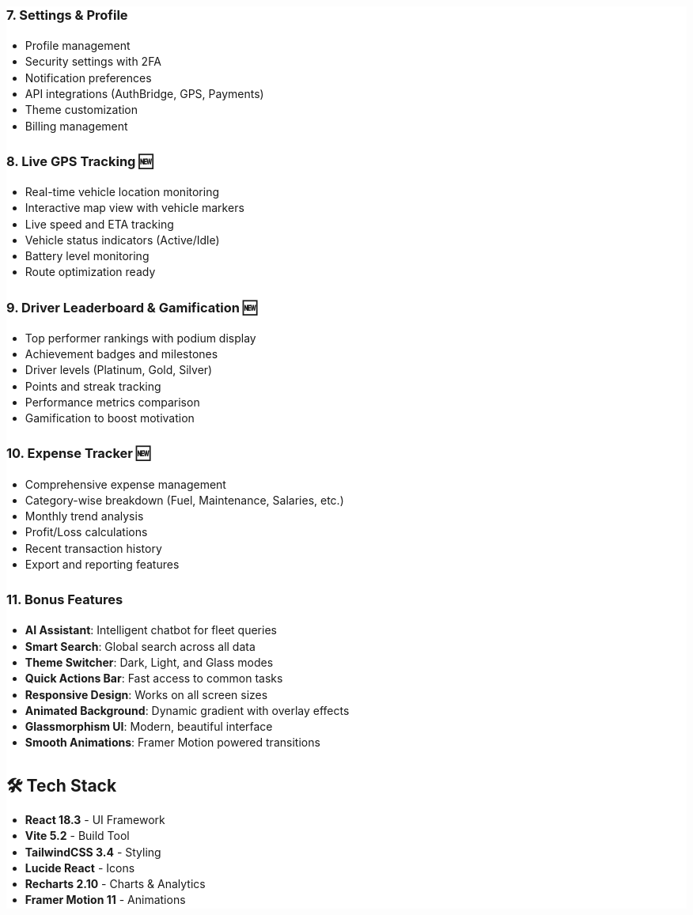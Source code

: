 ### 7. **Settings & Profile**
- Profile management
- Security settings with 2FA
- Notification preferences
- API integrations (AuthBridge, GPS, Payments)
- Theme customization
- Billing management

### 8. **Live GPS Tracking** 🆕
- Real-time vehicle location monitoring
- Interactive map view with vehicle markers
- Live speed and ETA tracking
- Vehicle status indicators (Active/Idle)
- Battery level monitoring
- Route optimization ready

### 9. **Driver Leaderboard & Gamification** 🆕
- Top performer rankings with podium display
- Achievement badges and milestones
- Driver levels (Platinum, Gold, Silver)
- Points and streak tracking
- Performance metrics comparison
- Gamification to boost motivation

### 10. **Expense Tracker** 🆕
- Comprehensive expense management
- Category-wise breakdown (Fuel, Maintenance, Salaries, etc.)
- Monthly trend analysis
- Profit/Loss calculations
- Recent transaction history
- Export and reporting features

### 11. **Bonus Features**
- **AI Assistant**: Intelligent chatbot for fleet queries
- **Smart Search**: Global search across all data
- **Theme Switcher**: Dark, Light, and Glass modes
- **Quick Actions Bar**: Fast access to common tasks
- **Responsive Design**: Works on all screen sizes
- **Animated Background**: Dynamic gradient with overlay effects
- **Glassmorphism UI**: Modern, beautiful interface
- **Smooth Animations**: Framer Motion powered transitions

## 🛠️ Tech Stack

- **React 18.3** - UI Framework
- **Vite 5.2** - Build Tool
- **TailwindCSS 3.4** - Styling
- **Lucide React** - Icons
- **Recharts 2.10** - Charts & Analytics
- **Framer Motion 11** - Animations

